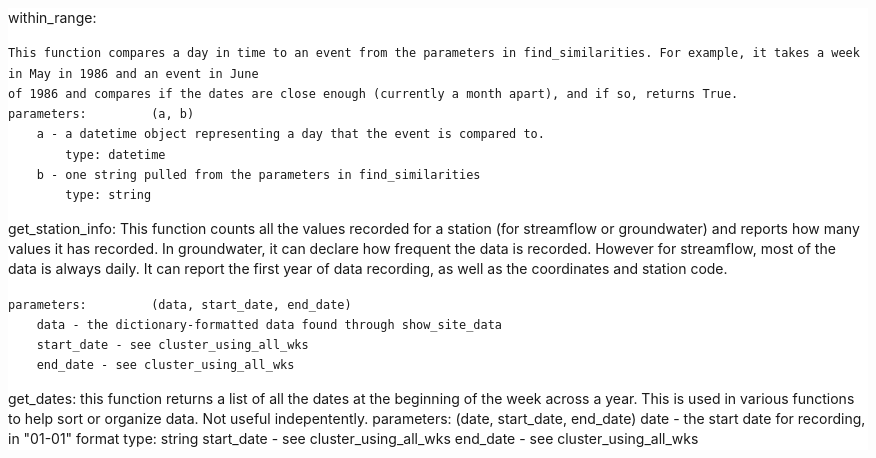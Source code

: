 within_range:

    This function compares a day in time to an event from the parameters in find_similarities. For example, it takes a week in May in 1986 and an event in June
    of 1986 and compares if the dates are close enough (currently a month apart), and if so, returns True.
    parameters:         (a, b)
        a - a datetime object representing a day that the event is compared to.
            type: datetime
        b - one string pulled from the parameters in find_similarities
            type: string

get_station_info:
    This function counts all the values recorded for a station (for streamflow or groundwater) and reports how many values it has recorded.
    In groundwater, it can declare how frequent the data is recorded. However for streamflow, most of the data is always daily. It can report the 
    first year of data recording, as well as the coordinates and station code.

    parameters:         (data, start_date, end_date)
        data - the dictionary-formatted data found through show_site_data
        start_date - see cluster_using_all_wks
        end_date - see cluster_using_all_wks

get_dates:
    this function returns a list of all the dates at the beginning of the week across a year. This is used in various functions to help sort or 
    organize data. Not useful indepentently.
    parameters:         (date, start_date, end_date)
        date - the start date for recording, in "01-01" format
            type: string
        start_date - see cluster_using_all_wks
        end_date - see cluster_using_all_wks
